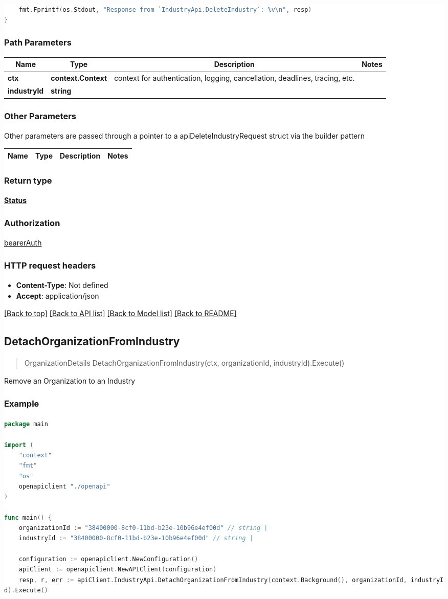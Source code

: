 ```go
    fmt.Fprintf(os.Stdout, "Response from `IndustryApi.DeleteIndustry`: %v\n", resp)
}
```

### Path Parameters


Name | Type | Description  | Notes
------------- | ------------- | ------------- | -------------
**ctx** | **context.Context** | context for authentication, logging, cancellation, deadlines, tracing, etc.
**industryId** | **string** |  | 

### Other Parameters

Other parameters are passed through a pointer to a apiDeleteIndustryRequest struct via the builder pattern


Name | Type | Description  | Notes
------------- | ------------- | ------------- | -------------


### Return type

[**Status**](Status.md)

### Authorization

[bearerAuth](../README.md#bearerAuth)

### HTTP request headers

- **Content-Type**: Not defined
- **Accept**: application/json

[[Back to top]](#) [[Back to API list]](../README.md#documentation-for-api-endpoints)
[[Back to Model list]](../README.md#documentation-for-models)
[[Back to README]](../README.md)


## DetachOrganizationFromIndustry

> OrganizationDetails DetachOrganizationFromIndustry(ctx, organizationId, industryId).Execute()

Remove an Organization to an Industry

### Example

```go
package main

import (
    "context"
    "fmt"
    "os"
    openapiclient "./openapi"
)

func main() {
    organizationId := "38400000-8cf0-11bd-b23e-10b96e4ef00d" // string | 
    industryId := "38400000-8cf0-11bd-b23e-10b96e4ef00d" // string | 

    configuration := openapiclient.NewConfiguration()
    apiClient := openapiclient.NewAPIClient(configuration)
    resp, r, err := apiClient.IndustryApi.DetachOrganizationFromIndustry(context.Background(), organizationId, industryId).Execute()
```